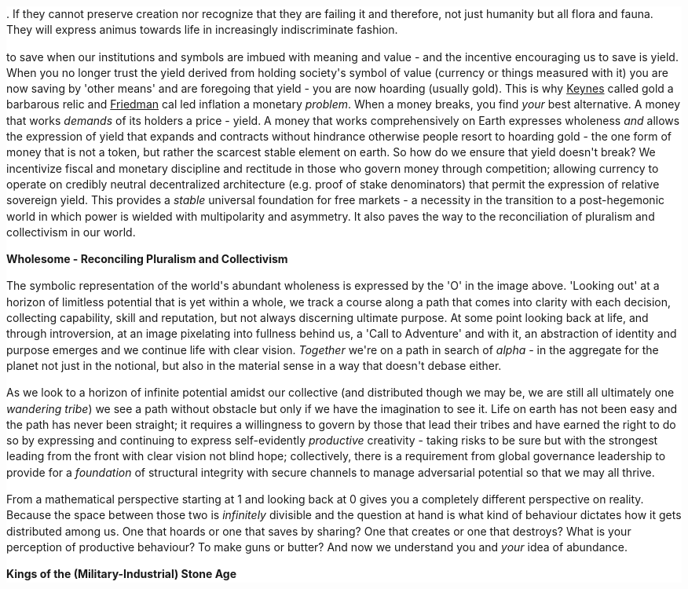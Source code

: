 . If they cannot preserve creation nor recognize that they are failing it and therefore, not just humanity but all flora and fauna. They will express animus towards life in increasingly indiscriminate fashion. 

to save when our institutions and symbols are imbued with meaning and value - and the incentive encouraging us to save is yield. When you no longer trust the yield derived from holding society's symbol of value (currency or things measured with it) you are now saving by 'other means' and are foregoing that yield - you are now hoarding (usually gold). This is why [Keynes](https://en.wikipedia.org/wiki/John_Maynard_Keynes) called gold a barbarous relic and [Friedman](https://en.wikipedia.org/wiki/Milton_Friedman) cal led inflation a monetary *problem*. When a money breaks, you find *your* best alternative. A money that works *demands* of its holders a price - yield. A money that works comprehensively on Earth expresses wholeness *and* allows the expression of yield that expands and contracts without hindrance otherwise people resort to hoarding gold - the one form of money that is not a token, but rather the scarcest stable element on earth. So how do we ensure that yield doesn't break?  We incentivize fiscal and monetary discipline and rectitude in those who govern money through competition; allowing currency to operate on credibly neutral decentralized architecture (e.g. proof of stake denominators) that permit the expression of relative sovereign yield. This provides a *stable* universal foundation for free markets - a necessity in the transition to a post-hegemonic world in which power is wielded with multipolarity and asymmetry. It also paves the way to the reconciliation of pluralism and collectivism in our world.

**Wholesome -  Reconciling Pluralism and Collectivism**

The symbolic representation of the world's abundant wholeness is expressed by the 'O' in the image above. 'Looking out' at a horizon of limitless potential that is yet within a whole, we track a course along a path that comes into clarity with each decision, collecting capability, skill and reputation, but not always discerning ultimate purpose. At some point looking back at life, and through introversion, at an image pixelating into fullness behind us, a 'Call to Adventure' and with it, an abstraction of identity and purpose emerges and we continue life with clear vision. *Together* we're on a path in search of *alpha -* in the aggregate for the planet not just in the notional, but also in the material sense in a way that doesn't debase either.

As we look to a horizon of infinite potential amidst our collective (and distributed though we may be, we are still all ultimately one *wandering* *tribe*) we see a path without obstacle but only if we have the imagination to see it. Life on earth has not been easy and the path has never been straight; it requires a willingness to govern by those that lead their tribes and have earned the right to do so by expressing and continuing to express self-evidently *productive* creativity - taking risks to be sure but with the strongest leading from the front with clear vision not blind hope; collectively, there is a requirement from global governance leadership to provide for a *foundation* of structural integrity with secure channels to manage adversarial potential so that we may all thrive.

From a mathematical perspective starting at 1 and looking back at 0 gives you a completely different perspective on reality. Because the space between those two is *infinitely* divisible and the question at hand is what kind of behaviour dictates how it gets distributed among us. One that hoards or one that saves by sharing? One that creates or one that destroys? What is your perception of productive behaviour? To make guns or butter? And now we understand you and *your* idea of abundance.

**Kings of the (Military-Industrial) Stone Age**
